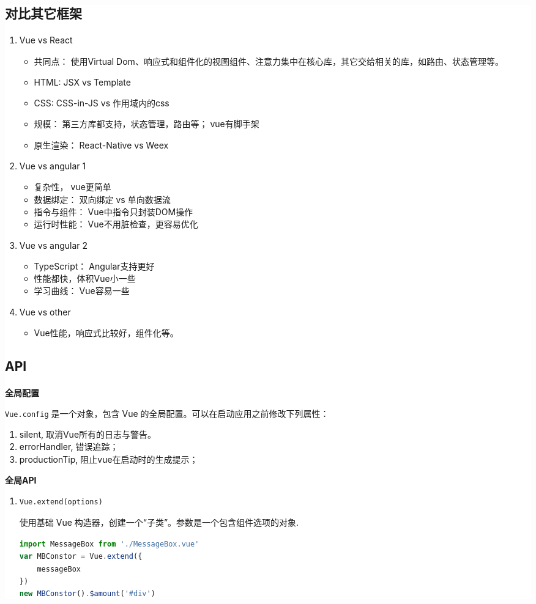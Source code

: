 

## 对比其它框架

1. Vue vs React

   - 共同点： 使用Virtual Dom、响应式和组件化的视图组件、注意力集中在核心库，其它交给相关的库，如路由、状态管理等。

   - HTML:  JSX vs Template 

   - CSS: CSS-in-JS vs 作用域内的css

   - 规模： 第三方库都支持，状态管理，路由等； vue有脚手架

   - 原生渲染： React-Native vs Weex

     

2. Vue vs angular 1

   - 复杂性， vue更简单
   - 数据绑定： 双向绑定 vs 单向数据流
   - 指令与组件： Vue中指令只封装DOM操作
   - 运行时性能： Vue不用脏检查，更容易优化

   

3. Vue vs angular 2

   - TypeScript： Angular支持更好
   - 性能都快，体积Vue小一些
   - 学习曲线： Vue容易一些

   

4. Vue vs other

   - Vue性能，响应式比较好，组件化等。

## API

**全局配置**

`Vue.config` 是一个对象，包含 Vue 的全局配置。可以在启动应用之前修改下列属性：

1. silent, 取消Vue所有的日志与警告。
2. errorHandler, 错误追踪；
3. productionTip, 阻止vue在启动时的生成提示；

**全局API**

1. `Vue.extend(options)`

   使用基础 Vue 构造器，创建一个“子类”。参数是一个包含组件选项的对象.

   ```javascript
   import MessageBox from './MessageBox.vue'
   var MBConstor = Vue.extend({
       messageBox
   }) 
   new MBConstor().$amount('#div')
   ```
